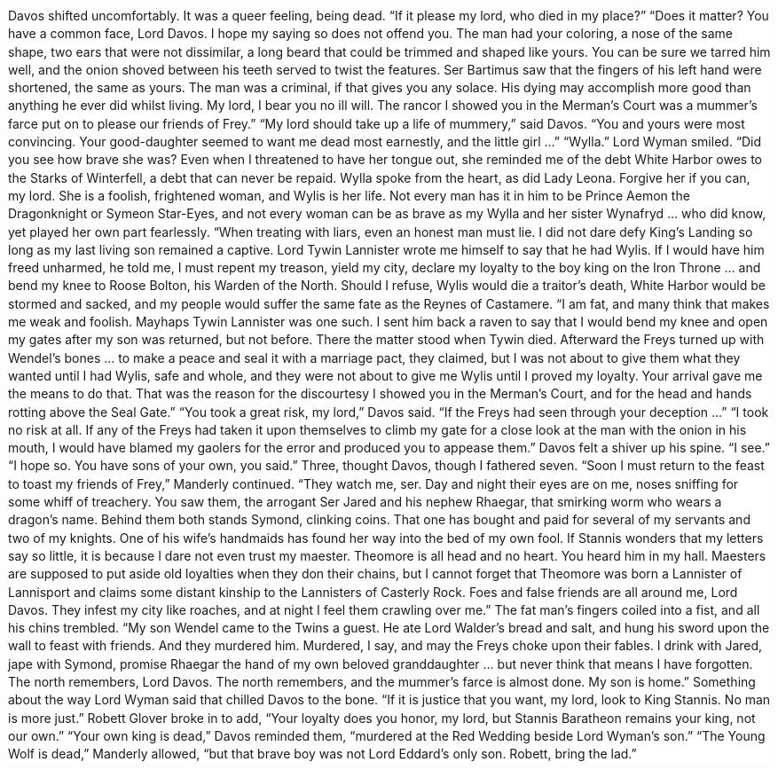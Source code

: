 Davos shifted uncomfortably. It was a queer feeling, being dead. “If it please my lord, who died in my place?”
“Does it matter? You have a common face, Lord Davos. I hope my saying so does not offend you. The man had your coloring, a nose of the same shape, two ears that were not dissimilar, a long beard that could be trimmed and shaped like yours. You can be sure we tarred him well, and the onion shoved between his teeth served to twist the features. Ser Bartimus saw that the fingers of his left hand were shortened, the same as yours. The man was a criminal, if that gives you any solace. His dying may accomplish more good than anything he ever did whilst living. My lord, I bear you no ill will.
The rancor I showed you in the Merman’s Court was a mummer’s farce put on to please our friends of Frey.”
“My lord should take up a life of mummery,” said Davos. “You and yours were most convincing. Your good-daughter seemed to want me dead most earnestly, and the little girl ...”
“Wylla.” Lord Wyman smiled. “Did you see how brave she was? Even when I threatened to have her tongue out, she reminded me of the debt White Harbor owes to the Starks of Winterfell, a debt that can never be repaid. Wylla spoke from the heart, as did Lady Leona. Forgive her if you can, my lord. She is a foolish, frightened woman, and Wylis is her life. Not every man has it in him to be Prince Aemon the Dragonknight or Symeon Star-Eyes, and not every woman can be as brave as my Wylla and her sister Wynafryd … who did know, yet played her own part fearlessly.
“When treating with liars, even an honest man must lie. I did not dare defy King’s Landing so long as my last living son remained a captive. Lord Tywin Lannister wrote me himself to say that he had Wylis. If I would have him freed unharmed, he told me, I must repent my treason, yield my city, declare my loyalty to the boy king on the Iron Throne … and bend my knee to Roose Bolton, his Warden of the North. Should I refuse, Wylis would die a traitor’s death, White Harbor would be stormed and sacked, and my people would suffer the same fate as the Reynes of Castamere.
“I am fat, and many think that makes me weak and foolish. Mayhaps Tywin Lannister was one such. I sent him back a raven to say that I would bend my knee and open my gates after my son was returned, but not before.
There the matter stood when Tywin died. Afterward the Freys turned up with Wendel’s bones … to make a peace and seal it with a marriage pact, they claimed, but I was not about to give them what they wanted until I had Wylis, safe and whole, and they were not about to give me Wylis until I proved my loyalty. Your arrival gave me the means to do that. That was the reason for the discourtesy I showed you in the Merman’s Court, and for the head and hands rotting above the Seal Gate.”
“You took a great risk, my lord,” Davos said. “If the Freys had seen through your deception ...”
“I took no risk at all. If any of the Freys had taken it upon themselves to climb my gate for a close look at the man with the onion in his mouth, I would have blamed my gaolers for the error and produced you to appease them.”
Davos felt a shiver up his spine. “I see.”
“I hope so. You have sons of your own, you said.”
Three, thought Davos, though I fathered seven. “Soon I must return to the feast to toast my friends of Frey,” Manderly continued. “They watch me, ser. Day and night their eyes are on me, noses sniffing for some whiff of treachery. You saw them, the arrogant Ser Jared and his nephew Rhaegar, that smirking worm who wears a dragon’s name. Behind them both stands Symond, clinking coins. That one has bought and paid for several of my servants and two of my knights. One of his wife’s handmaids has found her way into the bed of my own fool. If Stannis wonders that my letters say so little, it is because I dare not even trust my maester. Theomore is all head and no heart. You heard him in my hall. Maesters are supposed to put aside old loyalties when they don their chains, but I cannot forget that Theomore was born a Lannister of Lannisport and claims some distant kinship to the Lannisters of Casterly Rock. Foes and false friends are all around me, Lord Davos. They infest my city like roaches, and at night I feel them crawling over me.” The fat man’s fingers coiled into a fist, and all his chins trembled.
“My son Wendel came to the Twins a guest. He ate Lord Walder’s bread and salt, and hung his sword upon the wall to feast with friends. And they murdered him. Murdered, I say, and may the Freys choke upon their fables.
I drink with Jared, jape with Symond, promise Rhaegar the hand of my own beloved granddaughter … but never think that means I have forgotten. The north remembers, Lord Davos. The north remembers, and the mummer’s farce is almost done. My son is home.”
Something about the way Lord Wyman said that chilled Davos to the bone.
“If it is justice that you want, my lord, look to King Stannis. No man is more just.”
Robett Glover broke in to add, “Your loyalty does you honor, my lord, but Stannis Baratheon remains your king, not our own.”
“Your own king is dead,” Davos reminded them, “murdered at the Red Wedding beside Lord Wyman’s son.”
“The Young Wolf is dead,” Manderly allowed, “but that brave boy was not Lord Eddard’s only son. Robett, bring the lad.”